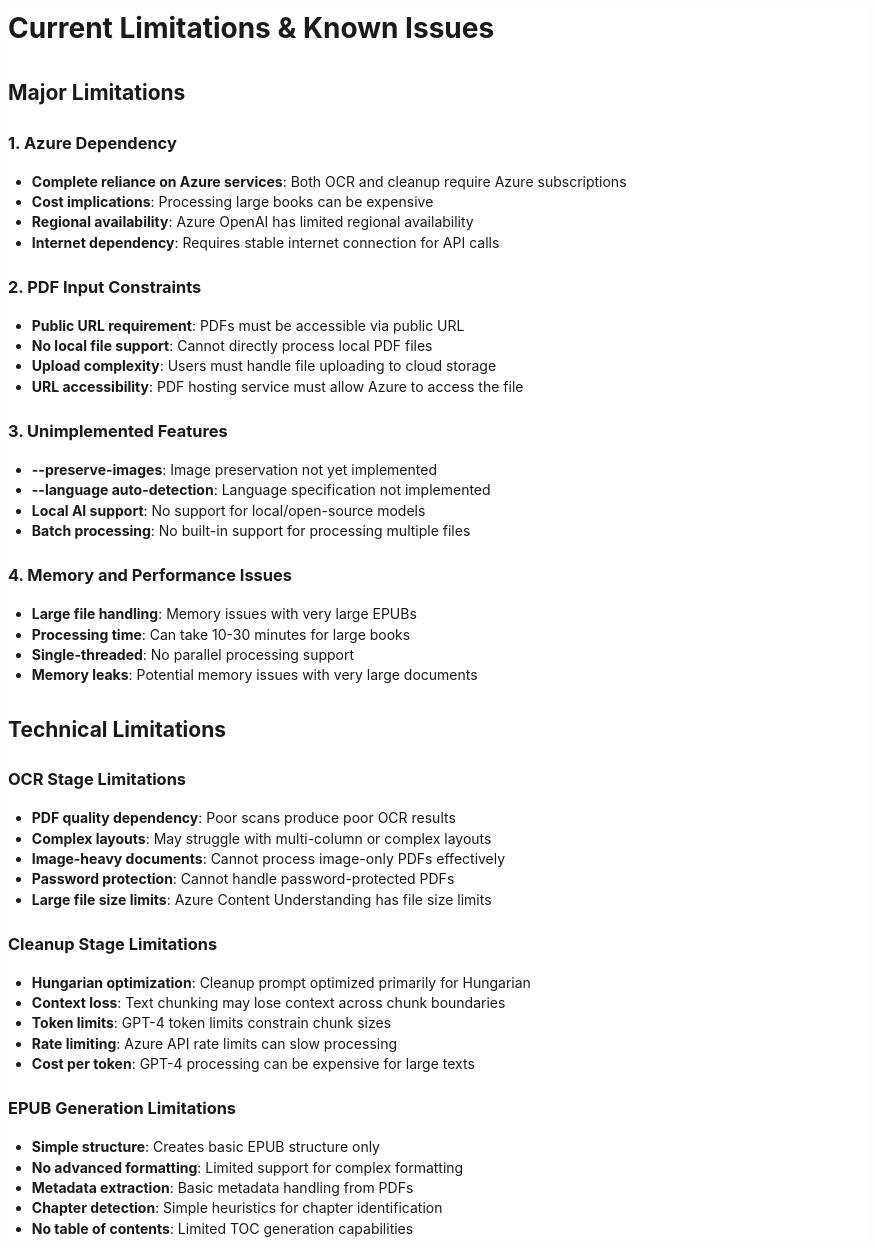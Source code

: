 # Current Limitations & Known Issues

## Major Limitations

### 1. Azure Dependency
- **Complete reliance on Azure services**: Both OCR and cleanup require Azure subscriptions
- **Cost implications**: Processing large books can be expensive
- **Regional availability**: Azure OpenAI has limited regional availability
- **Internet dependency**: Requires stable internet connection for API calls

### 2. PDF Input Constraints
- **Public URL requirement**: PDFs must be accessible via public URL
- **No local file support**: Cannot directly process local PDF files
- **Upload complexity**: Users must handle file uploading to cloud storage
- **URL accessibility**: PDF hosting service must allow Azure to access the file

### 3. Unimplemented Features
- **--preserve-images**: Image preservation not yet implemented
- **--language auto-detection**: Language specification not implemented
- **Local AI support**: No support for local/open-source models
- **Batch processing**: No built-in support for processing multiple files

### 4. Memory and Performance Issues
- **Large file handling**: Memory issues with very large EPUBs
- **Processing time**: Can take 10-30 minutes for large books
- **Single-threaded**: No parallel processing support
- **Memory leaks**: Potential memory issues with very large documents

## Technical Limitations

### OCR Stage Limitations
- **PDF quality dependency**: Poor scans produce poor OCR results
- **Complex layouts**: May struggle with multi-column or complex layouts
- **Image-heavy documents**: Cannot process image-only PDFs effectively
- **Password protection**: Cannot handle password-protected PDFs
- **Large file size limits**: Azure Content Understanding has file size limits

### Cleanup Stage Limitations
- **Hungarian optimization**: Cleanup prompt optimized primarily for Hungarian
- **Context loss**: Text chunking may lose context across chunk boundaries
- **Token limits**: GPT-4 token limits constrain chunk sizes
- **Rate limiting**: Azure API rate limits can slow processing
- **Cost per token**: GPT-4 processing can be expensive for large texts

### EPUB Generation Limitations
- **Simple structure**: Creates basic EPUB structure only
- **No advanced formatting**: Limited support for complex formatting
- **Metadata extraction**: Basic metadata handling from PDFs
- **Chapter detection**: Simple heuristics for chapter identification
- **No table of contents**: Limited TOC generation capabilities
